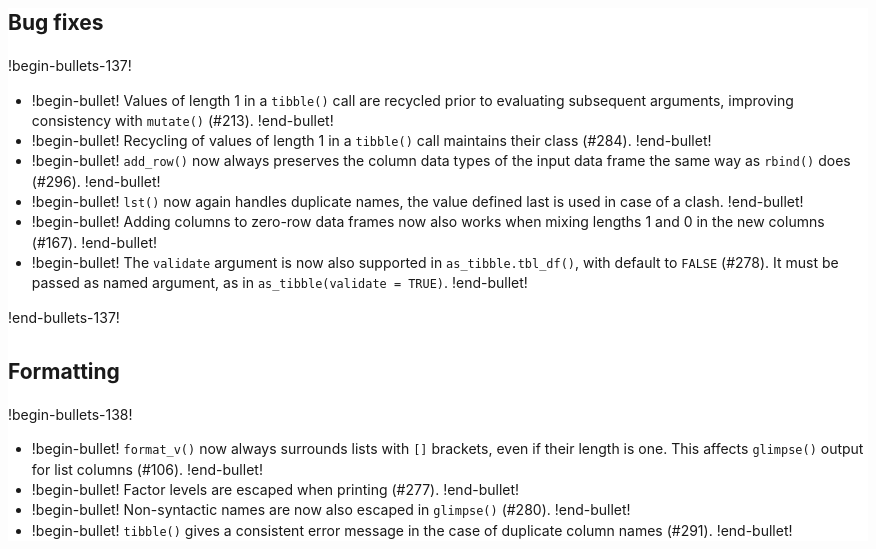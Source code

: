 ## Bug fixes

!begin-bullets-137!

-   !begin-bullet!
    Values of length 1 in a `tibble()` call are recycled prior to
    evaluating subsequent arguments, improving consistency with
    `mutate()` (#213).
    !end-bullet!
-   !begin-bullet!
    Recycling of values of length 1 in a `tibble()` call maintains their
    class (#284).
    !end-bullet!
-   !begin-bullet!
    `add_row()` now always preserves the column data types of the input
    data frame the same way as `rbind()` does (#296).
    !end-bullet!
-   !begin-bullet!
    `lst()` now again handles duplicate names, the value defined last is
    used in case of a clash.
    !end-bullet!
-   !begin-bullet!
    Adding columns to zero-row data frames now also works when mixing
    lengths 1 and 0 in the new columns (#167).
    !end-bullet!
-   !begin-bullet!
    The `validate` argument is now also supported in
    `as_tibble.tbl_df()`, with default to `FALSE` (#278). It must be
    passed as named argument, as in `as_tibble(validate = TRUE)`.
    !end-bullet!

!end-bullets-137!

## Formatting

!begin-bullets-138!

-   !begin-bullet!
    `format_v()` now always surrounds lists with `[]` brackets, even if
    their length is one. This affects `glimpse()` output for list
    columns (#106).
    !end-bullet!
-   !begin-bullet!
    Factor levels are escaped when printing (#277).
    !end-bullet!
-   !begin-bullet!
    Non-syntactic names are now also escaped in `glimpse()` (#280).
    !end-bullet!
-   !begin-bullet!
    `tibble()` gives a consistent error message in the case of duplicate
    column names (#291).
    !end-bullet!

